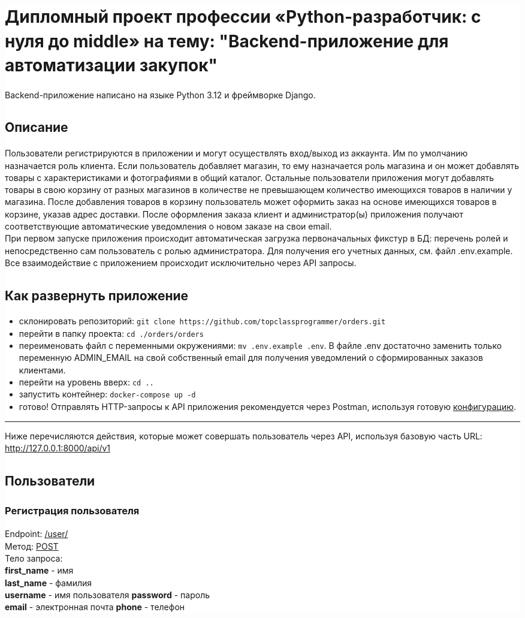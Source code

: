 # Дипломный проект профессии «Python-разработчик: с нуля до middle» на тему: "Backend-приложение для автоматизации закупок"

Backend-приложение написано на языке Python 3.12 и фреймворке Django.  

## Описание
Пользователи регистрируются в приложении и могут осуществлять вход/выход из аккаунта. Им по умолчанию назначается роль клиента. Если пользователь добавляет магазин, то ему назначается роль магазина и он может добавлять товары с характеристиками и фотографиями в общий каталог.
Остальные пользователи приложения могут добавлять товары в свою корзину от разных магазинов в количестве не превышающем количество имеющихся товаров в наличии у магазина. После добавления товаров в корзину пользователь может оформить заказ на основе имеющихся товаров в корзине, указав адрес доставки. После оформления заказа клиент и администратор(ы) приложения получают соответствующие автоматические уведомления о новом заказе на свои email.  
При первом запуске приложения происходит автоматическая загрузка первоначальных фикстур в БД: перечень ролей и непосредственно сам пользователь с ролью администратора. Для получения его учетных данных, см. файл .env.example.  
Все взаимодействие с приложением происходит исключительно через API запросы.  


## Как развернуть приложение

- склонировать репозиторий: ```git clone https://github.com/topclassprogrammer/orders.git```
- перейти в папку проекта: ```cd ./orders/orders```
- переименовать файл с переменными окружениями: ```mv .env.example .env```. В файле .env достаточно заменить только переменную ADMIN_EMAIL на свой собственный email для получения уведомлений о сформированных заказов клиентами.
- перейти на уровень вверх: ```cd ..```
- запустить контейнер: ```docker-compose up -d```
- готово! Отправлять HTTP-запросы к API приложения рекомендуется через Postman, используя готовую [конфигурацию](https://documenter.getpostman.com/view/31039387/2sAYBYgqgS#b7a1c559-9a44-4c16-9326-5b53094c8551). 

---

Ниже перечисляются действия, которые может совершать пользователь через API, используя базовую часть URL: http://127.0.0.1:8000/api/v1  


## Пользователи

### Регистрация пользователя
Endpoint: <u>/user/</u>  
Метод: <u>POST</u>    
Тело запроса:  
**first_name** - имя  
**last_name** - фамилия  
**username** - имя пользователя
**password** - пароль  
**email** - электронная почта
**phone** - телефон  
